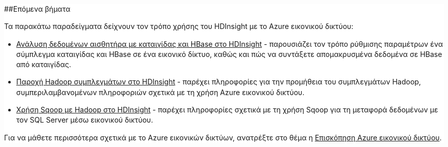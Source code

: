 ##<a id="nextsteps"></a>Επόμενα βήματα

Τα παρακάτω παραδείγματα δείχνουν τον τρόπο χρήσης του HDInsight με το Azure εικονικού δικτύου:

* [Ανάλυση δεδομένων αισθητήρα με καταιγίδας και HBase στο HDInsight](hdinsight-storm-sensor-data-analysis.md) - παρουσιάζει τον τρόπο ρύθμισης παραμέτρων ένα σύμπλεγμα καταιγίδας και HBase σε ένα εικονικό δίκτυο, καθώς και πώς να συντάξετε απομακρυσμένα δεδομένα σε HBase από καταιγίδας.

* [Παροχή Hadoop συμπλεγμάτων στο HDInsight](hdinsight-hadoop-provision-linux-clusters.md) - παρέχει πληροφορίες για την προμήθεια του συμπλεγμάτων Hadoop, συμπεριλαμβανομένων πληροφοριών σχετικά με τη χρήση Azure εικονικού δικτύου.

* [Χρήση Sqoop με Hadoop στο HDInsight](hdinsight-use-sqoop-mac-linux.md) - παρέχει πληροφορίες σχετικά με τη χρήση Sqoop για τη μεταφορά δεδομένων με τον SQL Server μέσω εικονικού δικτύου.

Για να μάθετε περισσότερα σχετικά με το Azure εικονικών δικτύων, ανατρέξτε στο θέμα η [Επισκόπηση Azure εικονικού δικτύου](../virtual-network/virtual-networks-overview.md).
